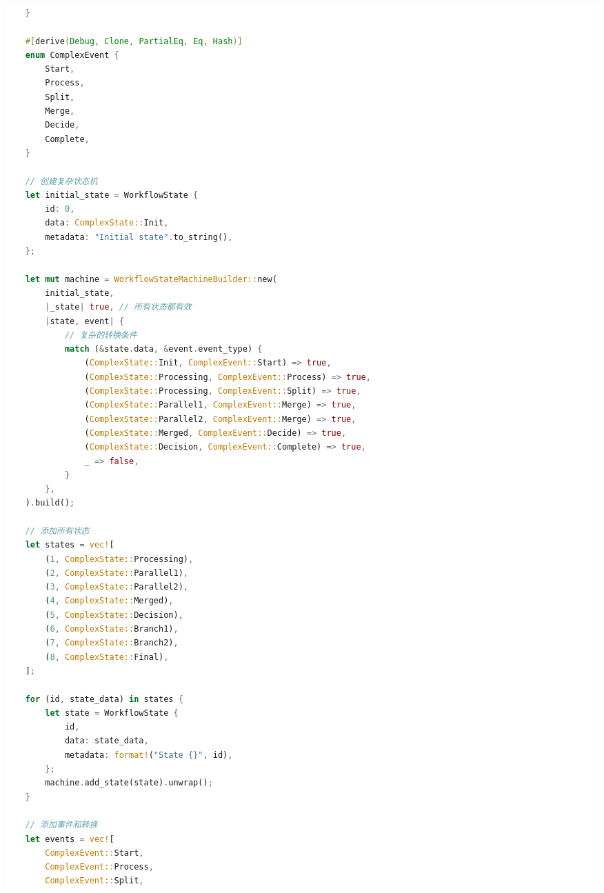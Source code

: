 ```rust
    }

    #[derive(Debug, Clone, PartialEq, Eq, Hash)]
    enum ComplexEvent {
        Start,
        Process,
        Split,
        Merge,
        Decide,
        Complete,
    }

    // 创建复杂状态机
    let initial_state = WorkflowState {
        id: 0,
        data: ComplexState::Init,
        metadata: "Initial state".to_string(),
    };

    let mut machine = WorkflowStateMachineBuilder::new(
        initial_state,
        |_state| true, // 所有状态都有效
        |state, event| {
            // 复杂的转换条件
            match (&state.data, &event.event_type) {
                (ComplexState::Init, ComplexEvent::Start) => true,
                (ComplexState::Processing, ComplexEvent::Process) => true,
                (ComplexState::Processing, ComplexEvent::Split) => true,
                (ComplexState::Parallel1, ComplexEvent::Merge) => true,
                (ComplexState::Parallel2, ComplexEvent::Merge) => true,
                (ComplexState::Merged, ComplexEvent::Decide) => true,
                (ComplexState::Decision, ComplexEvent::Complete) => true,
                _ => false,
            }
        },
    ).build();

    // 添加所有状态
    let states = vec![
        (1, ComplexState::Processing),
        (2, ComplexState::Parallel1),
        (3, ComplexState::Parallel2),
        (4, ComplexState::Merged),
        (5, ComplexState::Decision),
        (6, ComplexState::Branch1),
        (7, ComplexState::Branch2),
        (8, ComplexState::Final),
    ];

    for (id, state_data) in states {
        let state = WorkflowState {
            id,
            data: state_data,
            metadata: format!("State {}", id),
        };
        machine.add_state(state).unwrap();
    }

    // 添加事件和转换
    let events = vec![
        ComplexEvent::Start,
        ComplexEvent::Process,
        ComplexEvent::Split,
```